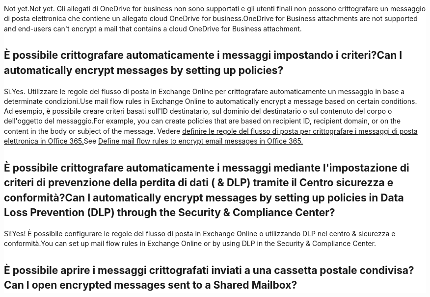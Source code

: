 <span data-ttu-id="3cb8c-203">Not yet.</span><span class="sxs-lookup"><span data-stu-id="3cb8c-203">Not yet.</span></span> <span data-ttu-id="3cb8c-204">Gli allegati di OneDrive for business non sono supportati e gli utenti finali non possono crittografare un messaggio di posta elettronica che contiene un allegato cloud OneDrive for business.</span><span class="sxs-lookup"><span data-stu-id="3cb8c-204">OneDrive for Business attachments are not supported and end-users can't encrypt a mail that contains a cloud OneDrive for Business attachment.</span></span>
  
## <a name="can-i-automatically-encrypt-messages-by-setting-up-policies"></a><span data-ttu-id="3cb8c-205">È possibile crittografare automaticamente i messaggi impostando i criteri?</span><span class="sxs-lookup"><span data-stu-id="3cb8c-205">Can I automatically encrypt messages by setting up policies?</span></span>

<span data-ttu-id="3cb8c-206">Sì.</span><span class="sxs-lookup"><span data-stu-id="3cb8c-206">Yes.</span></span> <span data-ttu-id="3cb8c-207">Utilizzare le regole del flusso di posta in Exchange Online per crittografare automaticamente un messaggio in base a determinate condizioni.</span><span class="sxs-lookup"><span data-stu-id="3cb8c-207">Use mail flow rules in Exchange Online to automatically encrypt a message based on certain conditions.</span></span> <span data-ttu-id="3cb8c-208">Ad esempio, è possibile creare criteri basati sull'ID destinatario, sul dominio del destinatario o sul contenuto del corpo o dell'oggetto del messaggio.</span><span class="sxs-lookup"><span data-stu-id="3cb8c-208">For example, you can create policies that are based on recipient ID, recipient domain, or on the content in the body or subject of the message.</span></span> <span data-ttu-id="3cb8c-209">Vedere [definire le regole del flusso di posta per crittografare i messaggi di posta elettronica in Office 365.](define-mail-flow-rules-to-encrypt-email.md)</span><span class="sxs-lookup"><span data-stu-id="3cb8c-209">See [Define mail flow rules to encrypt email messages in Office 365.](define-mail-flow-rules-to-encrypt-email.md)</span></span>
  
## <a name="can-i-automatically-encrypt-messages-by-setting-up-policies-in-data-loss-prevention-dlp-through-the-security-amp-compliance-center"></a><span data-ttu-id="3cb8c-210">È possibile crittografare automaticamente i messaggi mediante l'impostazione di criteri di prevenzione della perdita di dati ( &amp; DLP) tramite il Centro sicurezza e conformità?</span><span class="sxs-lookup"><span data-stu-id="3cb8c-210">Can I automatically encrypt messages by setting up policies in Data Loss Prevention (DLP) through the Security &amp; Compliance Center?</span></span>

<span data-ttu-id="3cb8c-211">Sì!</span><span class="sxs-lookup"><span data-stu-id="3cb8c-211">Yes!</span></span> <span data-ttu-id="3cb8c-212">È possibile configurare le regole del flusso di posta in Exchange Online o utilizzando DLP nel centro &amp; sicurezza e conformità.</span><span class="sxs-lookup"><span data-stu-id="3cb8c-212">You can set up mail flow rules in Exchange Online or by using DLP in the Security &amp; Compliance Center.</span></span>
  
## <a name="can-i-open-encrypted-messages-sent-to-a-shared-mailbox"></a><span data-ttu-id="3cb8c-213">È possibile aprire i messaggi crittografati inviati a una cassetta postale condivisa?</span><span class="sxs-lookup"><span data-stu-id="3cb8c-213">Can I open encrypted messages sent to a Shared Mailbox?</span></span>
